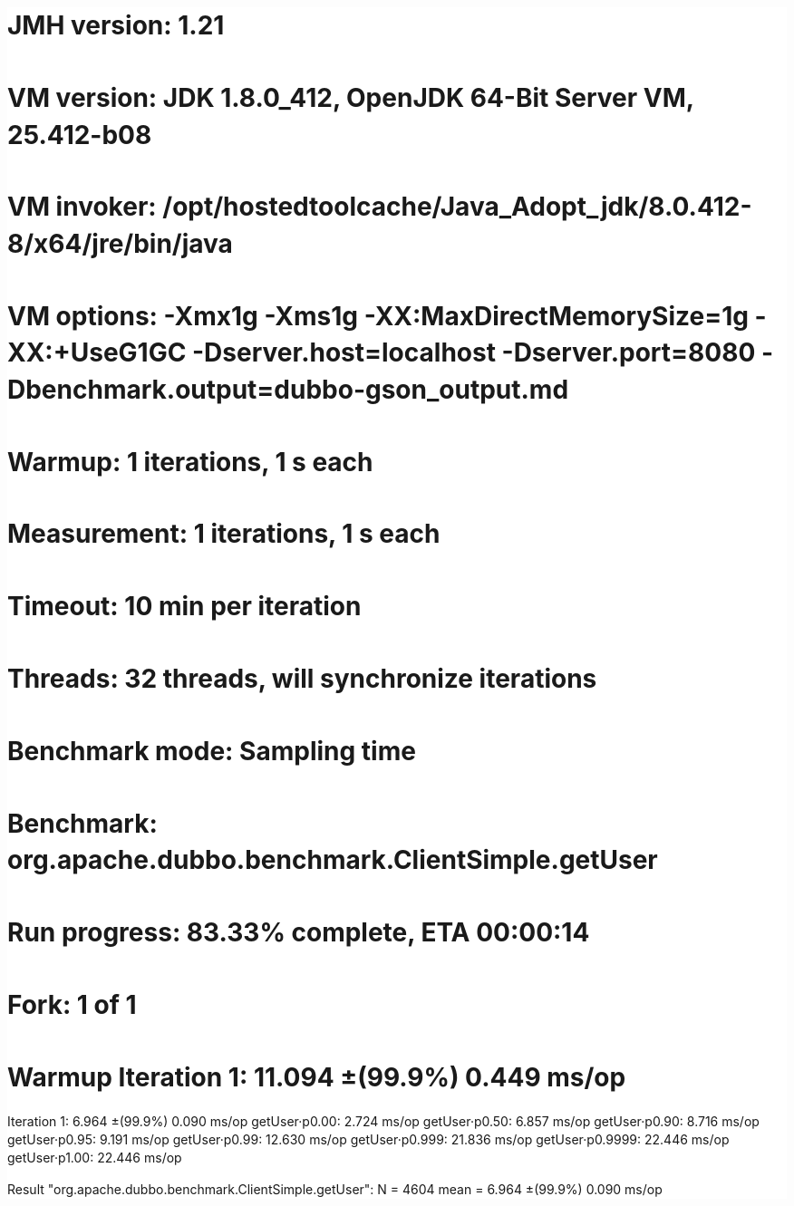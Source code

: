 # JMH version: 1.21
# VM version: JDK 1.8.0_412, OpenJDK 64-Bit Server VM, 25.412-b08
# VM invoker: /opt/hostedtoolcache/Java_Adopt_jdk/8.0.412-8/x64/jre/bin/java
# VM options: -Xmx1g -Xms1g -XX:MaxDirectMemorySize=1g -XX:+UseG1GC -Dserver.host=localhost -Dserver.port=8080 -Dbenchmark.output=dubbo-gson_output.md
# Warmup: 1 iterations, 1 s each
# Measurement: 1 iterations, 1 s each
# Timeout: 10 min per iteration
# Threads: 32 threads, will synchronize iterations
# Benchmark mode: Sampling time
# Benchmark: org.apache.dubbo.benchmark.ClientSimple.getUser

# Run progress: 83.33% complete, ETA 00:00:14
# Fork: 1 of 1
# Warmup Iteration   1: 11.094 ±(99.9%) 0.449 ms/op
Iteration   1: 6.964 ±(99.9%) 0.090 ms/op
                 getUser·p0.00:   2.724 ms/op
                 getUser·p0.50:   6.857 ms/op
                 getUser·p0.90:   8.716 ms/op
                 getUser·p0.95:   9.191 ms/op
                 getUser·p0.99:   12.630 ms/op
                 getUser·p0.999:  21.836 ms/op
                 getUser·p0.9999: 22.446 ms/op
                 getUser·p1.00:   22.446 ms/op



Result "org.apache.dubbo.benchmark.ClientSimple.getUser":
  N = 4604
  mean =      6.964 ±(99.9%) 0.090 ms/op
